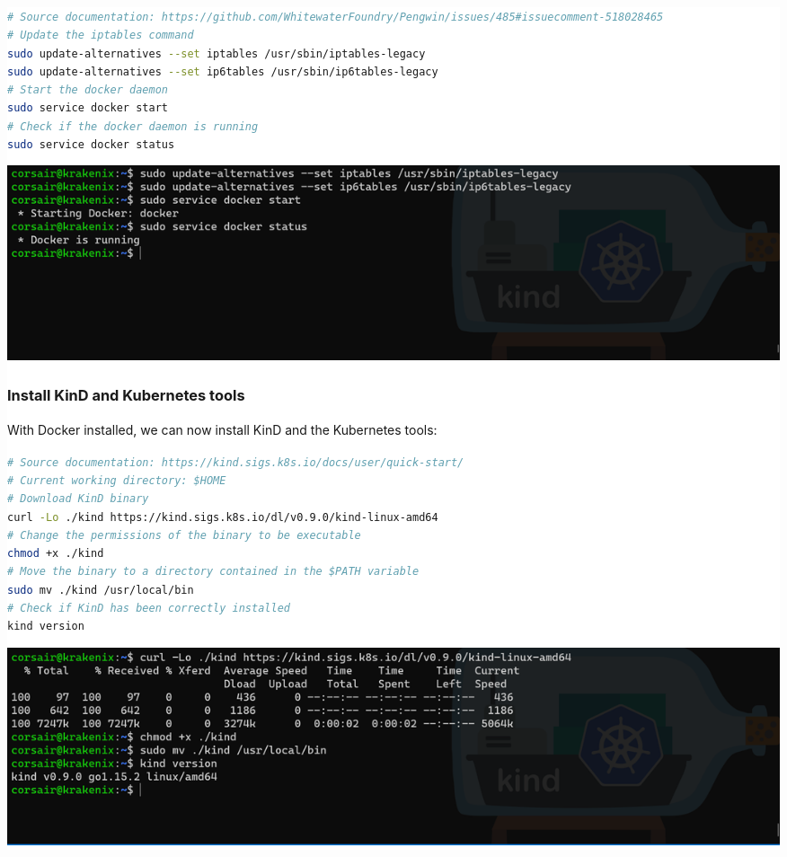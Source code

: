 ```bash
# Source documentation: https://github.com/WhitewaterFoundry/Pengwin/issues/485#issuecomment-518028465
# Update the iptables command
sudo update-alternatives --set iptables /usr/sbin/iptables-legacy
sudo update-alternatives --set ip6tables /usr/sbin/ip6tables-legacy
# Start the docker daemon
sudo service docker start
# Check if the docker daemon is running
sudo service docker status
```

![WSL2 update iptables command](../../../assets/images/wsl2-docker-iptables-update.png)

### Install KinD and Kubernetes tools

With Docker installed, we can now install KinD and the Kubernetes tools:

```bash
# Source documentation: https://kind.sigs.k8s.io/docs/user/quick-start/
# Current working directory: $HOME
# Download KinD binary
curl -Lo ./kind https://kind.sigs.k8s.io/dl/v0.9.0/kind-linux-amd64
# Change the permissions of the binary to be executable
chmod +x ./kind
# Move the binary to a directory contained in the $PATH variable
sudo mv ./kind /usr/local/bin
# Check if KinD has been correctly installed
kind version
```

![WSL2 KinD install](../../../assets/images/wsl-kind-install.png)
